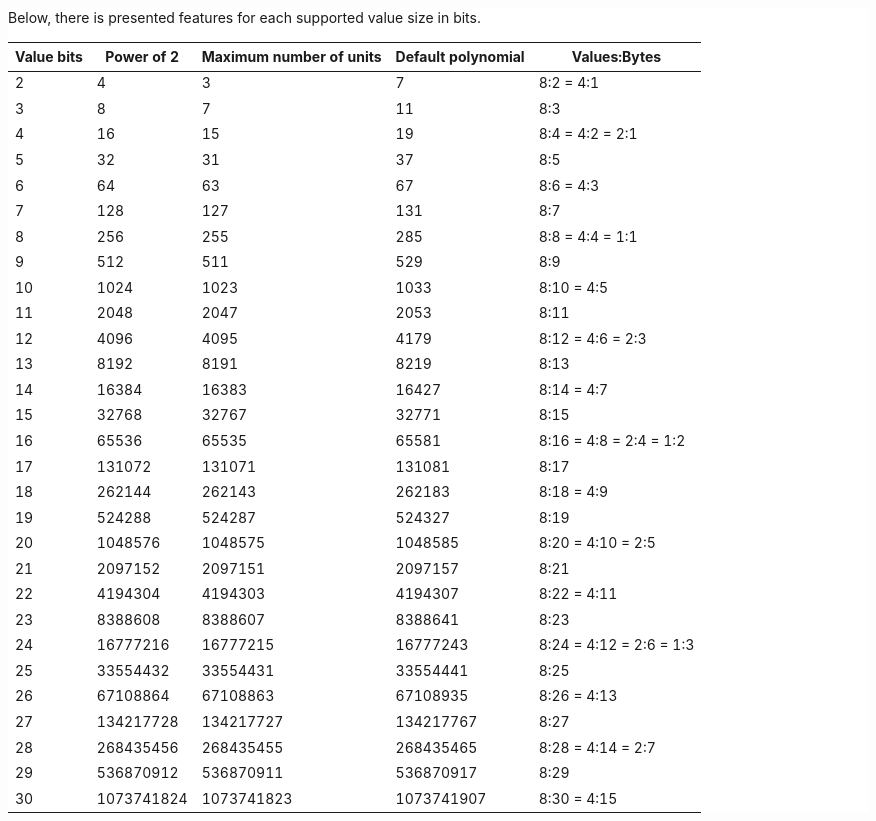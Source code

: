 Below, there is presented features for each supported value size in bits\.

| Value bits | Power of 2 | Maximum number of units | Default polynomial | Values:Bytes |
| --- | --- | --- | --- | --- |
| 2 | 4 | 3 | 7 | 8:2 = 4:1 |
| 3 | 8 | 7 | 11 | 8:3 |
| 4 | 16 | 15 | 19 | 8:4 = 4:2 = 2:1 |
| 5 | 32 | 31 | 37 | 8:5 |
| 6 | 64 | 63 | 67 | 8:6 = 4:3 |
| 7 | 128 | 127 | 131 | 8:7 |
| 8 | 256 | 255 | 285 | 8:8 = 4:4 = 1:1 |
| 9 | 512 | 511 | 529 | 8:9 |
| 10 | 1024 | 1023 | 1033 | 8:10 = 4:5 |
| 11 | 2048 | 2047 | 2053 | 8:11 |
| 12 | 4096 | 4095 | 4179 | 8:12 = 4:6 = 2:3 |
| 13 | 8192 | 8191 | 8219 | 8:13 |
| 14 | 16384 | 16383 | 16427 | 8:14 = 4:7 |
| 15 | 32768 | 32767 | 32771 | 8:15 |
| 16 | 65536 | 65535 | 65581 | 8:16 = 4:8 = 2:4 = 1:2 |
| 17 | 131072 | 131071 | 131081 | 8:17 |
| 18 | 262144 | 262143 | 262183 | 8:18 = 4:9 |
| 19 | 524288 | 524287 | 524327 | 8:19 |
| 20 | 1048576 | 1048575 | 1048585 | 8:20 = 4:10 = 2:5 |
| 21 | 2097152 | 2097151 | 2097157 | 8:21 |
| 22 | 4194304 | 4194303 | 4194307 | 8:22 = 4:11 |
| 23 | 8388608 | 8388607 | 8388641 | 8:23 |
| 24 | 16777216 | 16777215 | 16777243 | 8:24 = 4:12 = 2:6 = 1:3 |
| 25 | 33554432 | 33554431 | 33554441 | 8:25 |
| 26 | 67108864 | 67108863 | 67108935 | 8:26 = 4:13 |
| 27 | 134217728 | 134217727 | 134217767 | 8:27 |
| 28 | 268435456 | 268435455 | 268435465 | 8:28 = 4:14 = 2:7 |
| 29 | 536870912 | 536870911 | 536870917 | 8:29 |
| 30 | 1073741824 | 1073741823 | 1073741907 | 8:30 = 4:15 |
